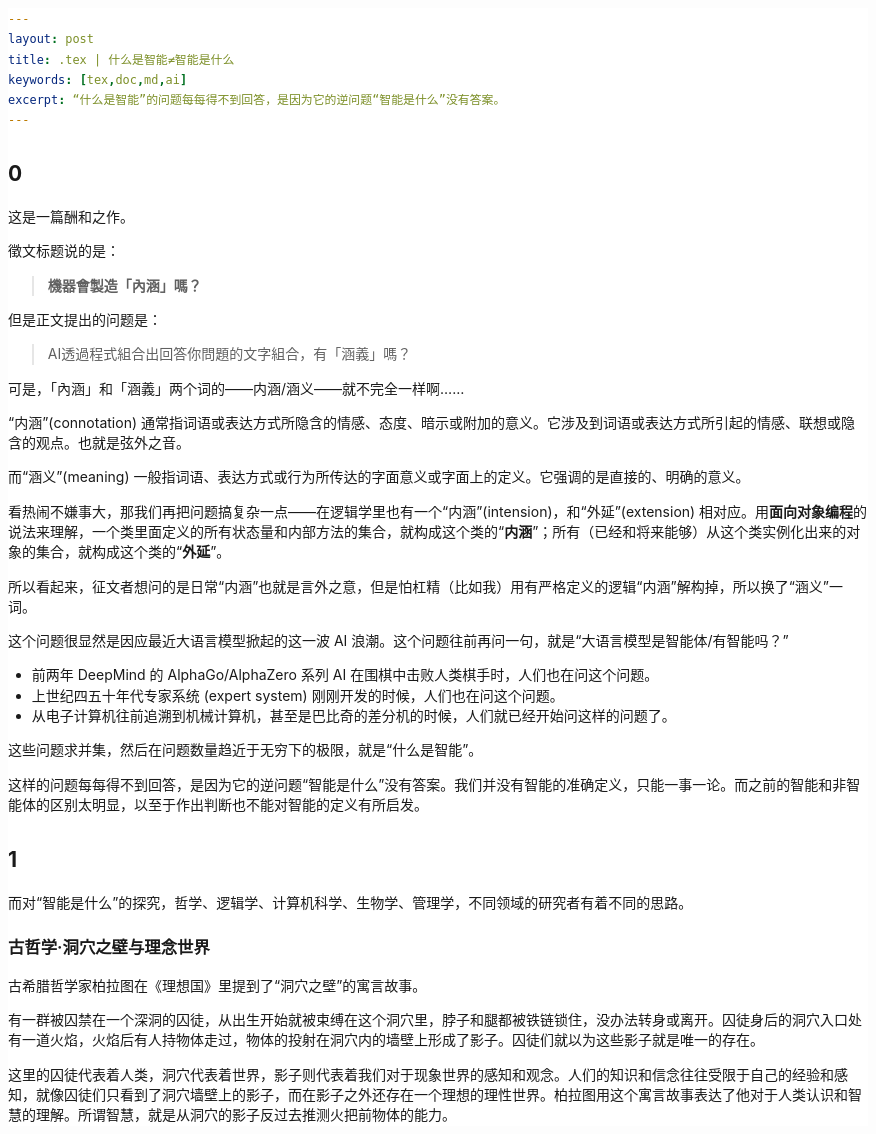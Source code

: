 ```yaml
---
layout: post
title: .tex | 什么是智能≠智能是什么
keywords: [tex,doc,md,ai]
excerpt: “什么是智能”的问题每每得不到回答，是因为它的逆问题“智能是什么”没有答案。
---
```


## 0

这是一篇酬和之作。

徵文标题说的是：

> **機器會製造「內涵」嗎？**
> 

但是正文提出的问题是：

> AI透過程式組合出回答你問題的文字組合，有「涵義」嗎？
> 

可是，「內涵」和「涵義」两个词的——内涵/涵义——就不完全一样啊……

“内涵”(connotation) 通常指词语或表达方式所隐含的情感、态度、暗示或附加的意义。它涉及到词语或表达方式所引起的情感、联想或隐含的观点。也就是弦外之音。

而“涵义”(meaning) 一般指词语、表达方式或行为所传达的字面意义或字面上的定义。它强调的是直接的、明确的意义。

看热闹不嫌事大，那我们再把问题搞复杂一点——在逻辑学里也有一个“内涵”(intension)，和“外延”(extension) 相对应。用**面向对象编程**的说法来理解，一个类里面定义的所有状态量和内部方法的集合，就构成这个类的“**内涵**”；所有（已经和将来能够）从这个类实例化出来的对象的集合，就构成这个类的“**外延**”。

所以看起来，征文者想问的是日常“内涵”也就是言外之意，但是怕杠精（比如我）用有严格定义的逻辑“内涵”解构掉，所以换了“涵义”一词。

这个问题很显然是因应最近大语言模型掀起的这一波 AI 浪潮。这个问题往前再问一句，就是“大语言模型是智能体/有智能吗？”

- 前两年 DeepMind 的 AlphaGo/AlphaZero 系列 AI 在围棋中击败人类棋手时，人们也在问这个问题。
- 上世纪四五十年代专家系统 (expert system) 刚刚开发的时候，人们也在问这个问题。
- 从电子计算机往前追溯到机械计算机，甚至是巴比奇的差分机的时候，人们就已经开始问这样的问题了。

这些问题求并集，然后在问题数量趋近于无穷下的极限，就是“什么是智能”。

这样的问题每每得不到回答，是因为它的逆问题“智能是什么”没有答案。我们并没有智能的准确定义，只能一事一论。而之前的智能和非智能体的区别太明显，以至于作出判断也不能对智能的定义有所启发。

## 1

而对“智能是什么”的探究，哲学、逻辑学、计算机科学、生物学、管理学，不同领域的研究者有着不同的思路。

### 古哲学·洞穴之壁与理念世界

古希腊哲学家柏拉图在《理想国》里提到了“洞穴之壁”的寓言故事。

有一群被囚禁在一个深洞的囚徒，从出生开始就被束缚在这个洞穴里，脖子和腿都被铁链锁住，没办法转身或离开。囚徒身后的洞穴入口处有一道火焰，火焰后有人持物体走过，物体的投射在洞穴内的墙壁上形成了影子。囚徒们就以为这些影子就是唯一的存在。

这里的囚徒代表着人类，洞穴代表着世界，影子则代表着我们对于现象世界的感知和观念。人们的知识和信念往往受限于自己的经验和感知，就像囚徒们只看到了洞穴墙壁上的影子，而在影子之外还存在一个理想的理性世界。柏拉图用这个寓言故事表达了他对于人类认识和智慧的理解。所谓智慧，就是从洞穴的影子反过去推测火把前物体的能力。
